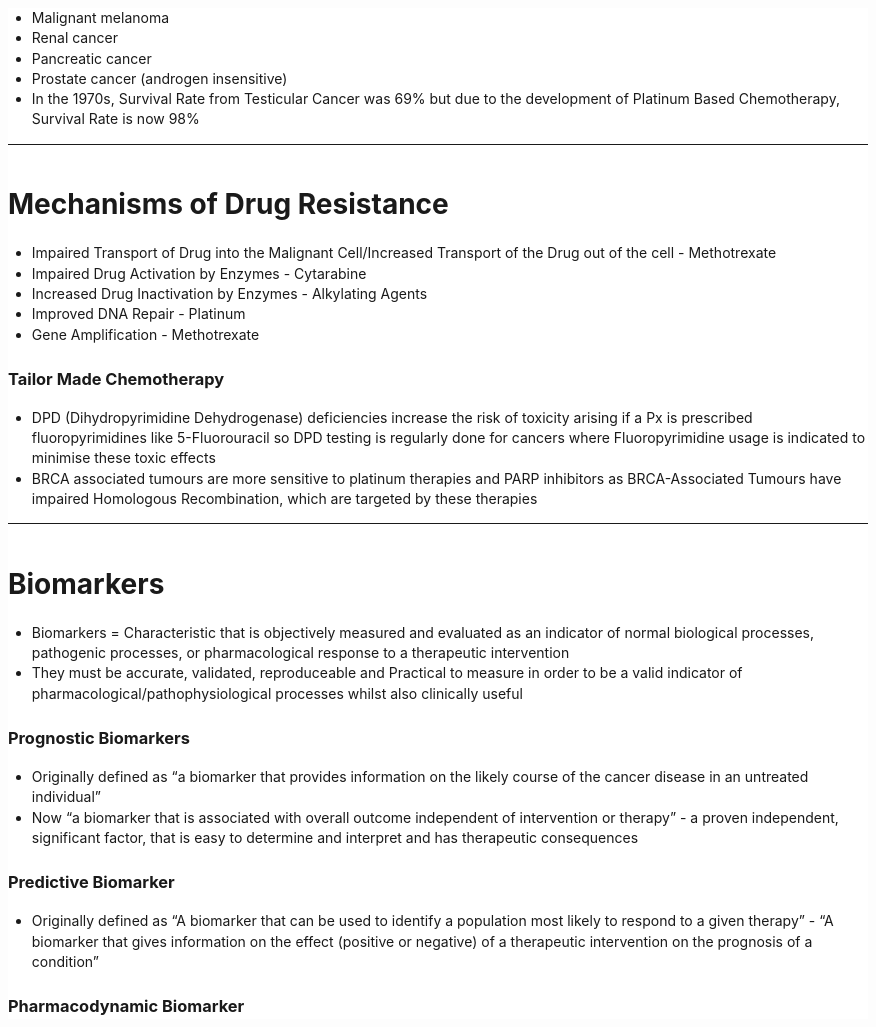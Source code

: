 - Malignant melanoma
- Renal cancer
- Pancreatic cancer
- Prostate cancer (androgen insensitive)
- In the 1970s, Survival Rate from Testicular Cancer was 69% but due to the development of Platinum Based Chemotherapy, Survival Rate is now 98%

---

# Mechanisms of Drug Resistance

- Impaired Transport of Drug into the Malignant Cell/Increased Transport of the Drug out of the cell - Methotrexate
- Impaired Drug Activation by Enzymes - Cytarabine
- Increased Drug Inactivation by Enzymes - Alkylating Agents
- Improved DNA Repair - Platinum
- Gene Amplification - Methotrexate

### Tailor Made Chemotherapy

- DPD (Dihydropyrimidine Dehydrogenase) deficiencies increase the risk of toxicity arising if a Px is prescribed fluoropyrimidines like 5-Fluorouracil so DPD testing is regularly done for cancers where Fluoropyrimidine usage is indicated to minimise these toxic effects
- BRCA associated tumours are more sensitive to platinum therapies and PARP inhibitors as BRCA-Associated Tumours have impaired Homologous Recombination, which are targeted by these therapies

---

# Biomarkers

- Biomarkers = Characteristic that is objectively measured and evaluated as an indicator of normal biological processes, pathogenic processes, or pharmacological response to a therapeutic intervention
- They must be accurate, validated, reproduceable and Practical to measure in order to be a valid indicator of pharmacological/pathophysiological processes whilst also clinically useful

### Prognostic Biomarkers

- Originally defined as “a biomarker that provides information on the likely course of the cancer disease in an untreated individual”
- Now “a biomarker that is associated with overall outcome independent of intervention or therapy” - a proven independent, significant factor, that is easy to determine and interpret and has therapeutic consequences

### Predictive Biomarker

- Originally defined as “A biomarker that can be used to identify a population most likely to respond to a given therapy” - “A biomarker that gives information on the effect (positive or negative) of a therapeutic intervention on the prognosis of a condition”

### Pharmacodynamic Biomarker
